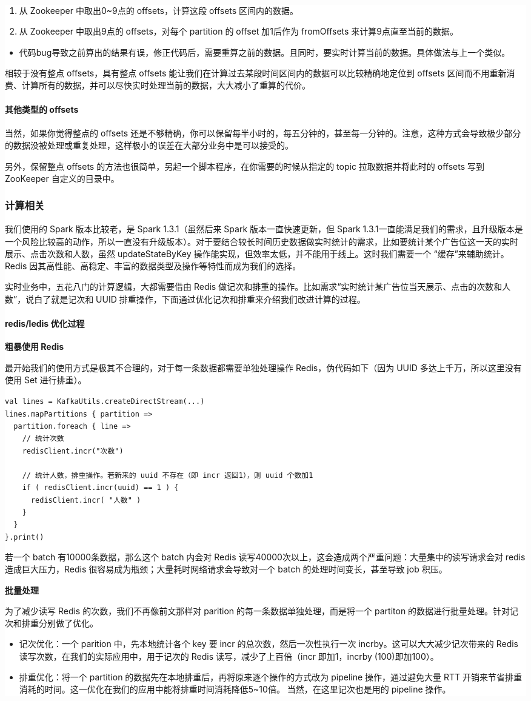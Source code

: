   1. 从 Zookeeper 中取出0~9点的 offsets，计算这段 offsets 区间内的数据。

  2. 从 Zookeeper 中取出9点的 offsets，对每个 partition 的 offset 加1后作为 fromOffsets 来计算9点直至当前的数据。

- 代码bug导致之前算出的结果有误，修正代码后，需要重算之前的数据。且同时，要实时计算当前的数据。具体做法与上一个类似。

相较于没有整点 offsets，具有整点 offsets 能让我们在计算过去某段时间区间内的数据可以比较精确地定位到 offsets 区间而不用重新消费、计算所有的数据，并可以尽快实时处理当前的数据，大大减小了重算的代价。

#### 其他类型的 offsets

当然，如果你觉得整点的 offsets 还是不够精确，你可以保留每半小时的，每五分钟的，甚至每一分钟的。注意，这种方式会导致极少部分的数据没被处理或重复处理，这样极小的误差在大部分业务中是可以接受的。

另外，保留整点 offsets 的方法也很简单，另起一个脚本程序，在你需要的时候从指定的 topic 拉取数据并将此时的 offsets 写到 ZooKeeper 自定义的目录中。

### 计算相关

我们使用的 Spark 版本比较老，是 Spark 1.3.1（虽然后来 Spark 版本一直快速更新，但 Spark 1.3.1一直能满足我们的需求，且升级版本是一个风险比较高的动作，所以一直没有升级版本）。对于要结合较长时间历史数据做实时统计的需求，比如要统计某个广告位这一天的实时展示、点击次数和人数，虽然 updateStateByKey 操作能实现，但效率太低，并不能用于线上。这时我们需要一个 “缓存”来辅助统计。Redis 因其高性能、高稳定、丰富的数据类型及操作等特性而成为我们的选择。

实时业务中，五花八门的计算逻辑，大都需要借由 Redis 做记次和排重的操作。比如需求“实时统计某广告位当天展示、点击的次数和人数”，说白了就是记次和 UUID 排重操作，下面通过优化记次和排重来介绍我们改进计算的过程。

#### redis/ledis 优化过程

**粗暴使用 Redis**

最开始我们的使用方式是极其不合理的，对于每一条数据都需要单独处理操作 Redis，伪代码如下（因为 UUID 多达上千万，所以这里没有使用 Set 进行排重）。

```
val lines = KafkaUtils.createDirectStream(...)
lines.mapPartitions { partition => 
  partition.foreach { line =>
    // 统计次数
    redisClient.incr("次数")
 
    // 统计人数，排重操作。若新来的 uuid 不存在（即 incr 返回1），则 uuid 个数加1
    if ( redisClient.incr(uuid) == 1 ) {
      redisClient.incr( "人数" )
    }
  }
}.print()
```

若一个 batch 有10000条数据，那么这个 batch 内会对 Redis 读写40000次以上，这会造成两个严重问题：大量集中的读写请求会对 redis 造成巨大压力，Redis 很容易成为瓶颈；大量耗时网络请求会导致对一个 batch 的处理时间变长，甚至导致 job 积压。

**批量处理**

为了减少读写 Redis 的次数，我们不再像前文那样对 parition 的每一条数据单独处理，而是将一个 partiton 的数据进行批量处理。针对记次和排重分别做了优化。

- 记次优化：一个 parition 中，先本地统计各个 key 要 incr 的总次数，然后一次性执行一次 incrby。这可以大大减少记次带来的 Redis 读写次数，在我们的实际应用中，用于记次的 Redis 读写，减少了上百倍（incr 即加1，incrby (100)即加100）。

- 排重优化：将一个 partition 的数据先在本地排重后，再将原来逐个操作的方式改为 pipeline 操作，通过避免大量 RTT 开销来节省排重消耗的时间。这一优化在我们的应用中能将排重时间消耗降低5~10倍。
当然，在这里记次也是用的 pipeline 操作。
